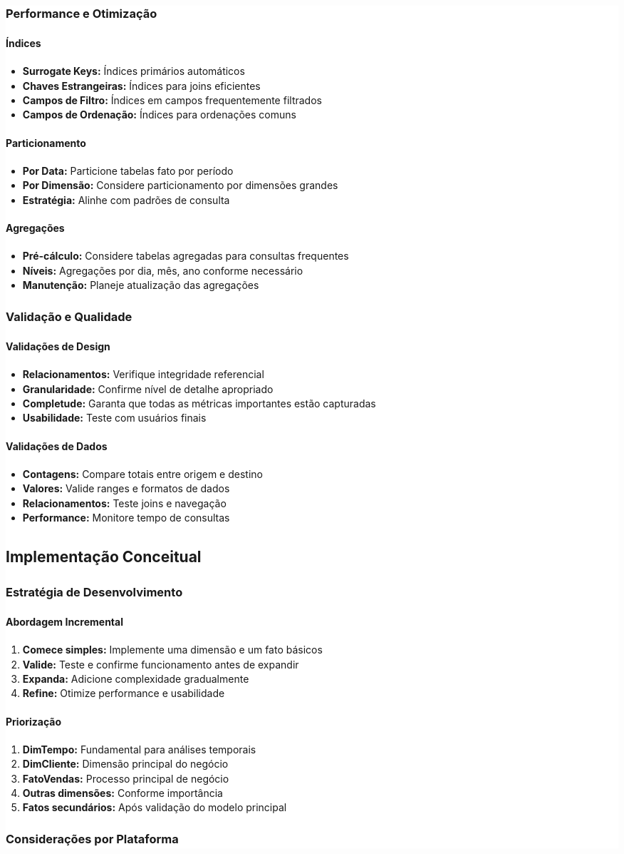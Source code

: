### Performance e Otimização

#### Índices
- **Surrogate Keys:** Índices primários automáticos
- **Chaves Estrangeiras:** Índices para joins eficientes
- **Campos de Filtro:** Índices em campos frequentemente filtrados
- **Campos de Ordenação:** Índices para ordenações comuns

#### Particionamento
- **Por Data:** Particione tabelas fato por período
- **Por Dimensão:** Considere particionamento por dimensões grandes
- **Estratégia:** Alinhe com padrões de consulta

#### Agregações
- **Pré-cálculo:** Considere tabelas agregadas para consultas frequentes
- **Níveis:** Agregações por dia, mês, ano conforme necessário
- **Manutenção:** Planeje atualização das agregações

### Validação e Qualidade

#### Validações de Design
- **Relacionamentos:** Verifique integridade referencial
- **Granularidade:** Confirme nível de detalhe apropriado
- **Completude:** Garanta que todas as métricas importantes estão capturadas
- **Usabilidade:** Teste com usuários finais

#### Validações de Dados
- **Contagens:** Compare totais entre origem e destino
- **Valores:** Valide ranges e formatos de dados
- **Relacionamentos:** Teste joins e navegação
- **Performance:** Monitore tempo de consultas

## Implementação Conceitual

### Estratégia de Desenvolvimento

#### Abordagem Incremental
1. **Comece simples:** Implemente uma dimensão e um fato básicos
2. **Valide:** Teste e confirme funcionamento antes de expandir
3. **Expanda:** Adicione complexidade gradualmente
4. **Refine:** Otimize performance e usabilidade

#### Priorização
1. **DimTempo:** Fundamental para análises temporais
2. **DimCliente:** Dimensão principal do negócio
3. **FatoVendas:** Processo principal de negócio
4. **Outras dimensões:** Conforme importância
5. **Fatos secundários:** Após validação do modelo principal

### Considerações por Plataforma
